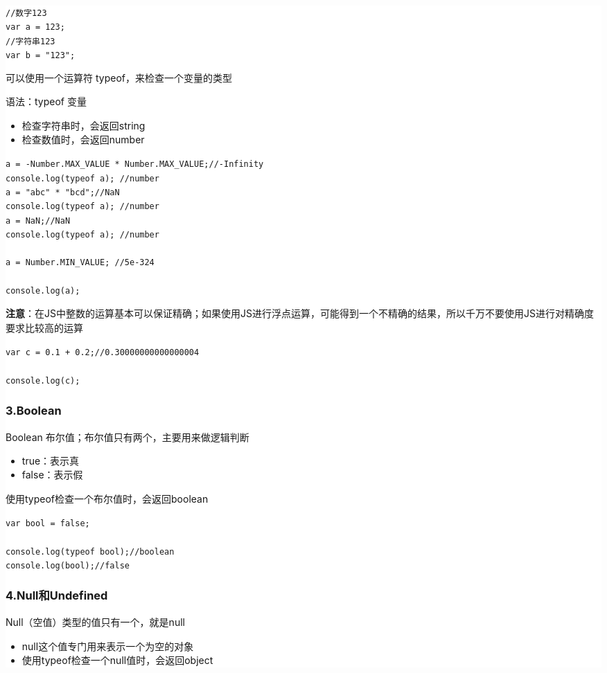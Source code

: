 ```
//数字123
var a = 123;
//字符串123
var b = "123";
```

可以使用一个运算符 typeof，来检查一个变量的类型

语法：typeof 变量

- 检查字符串时，会返回string
- 检查数值时，会返回number

```
a = -Number.MAX_VALUE * Number.MAX_VALUE;//-Infinity
console.log(typeof a); //number
a = "abc" * "bcd";//NaN
console.log(typeof a); //number
a = NaN;//NaN
console.log(typeof a); //number

a = Number.MIN_VALUE; //5e-324

console.log(a);
```

**注意**：在JS中整数的运算基本可以保证精确；如果使用JS进行浮点运算，可能得到一个不精确的结果，所以千万不要使用JS进行对精确度要求比较高的运算

```
var c = 0.1 + 0.2;//0.30000000000000004

console.log(c);
```

### 3.Boolean

Boolean 布尔值；布尔值只有两个，主要用来做逻辑判断

- true：表示真
- false：表示假

使用typeof检查一个布尔值时，会返回boolean

```
var bool = false;

console.log(typeof bool);//boolean
console.log(bool);//false
```

### 4.Null和Undefined

Null（空值）类型的值只有一个，就是null

- null这个值专门用来表示一个为空的对象
- 使用typeof检查一个null值时，会返回object
